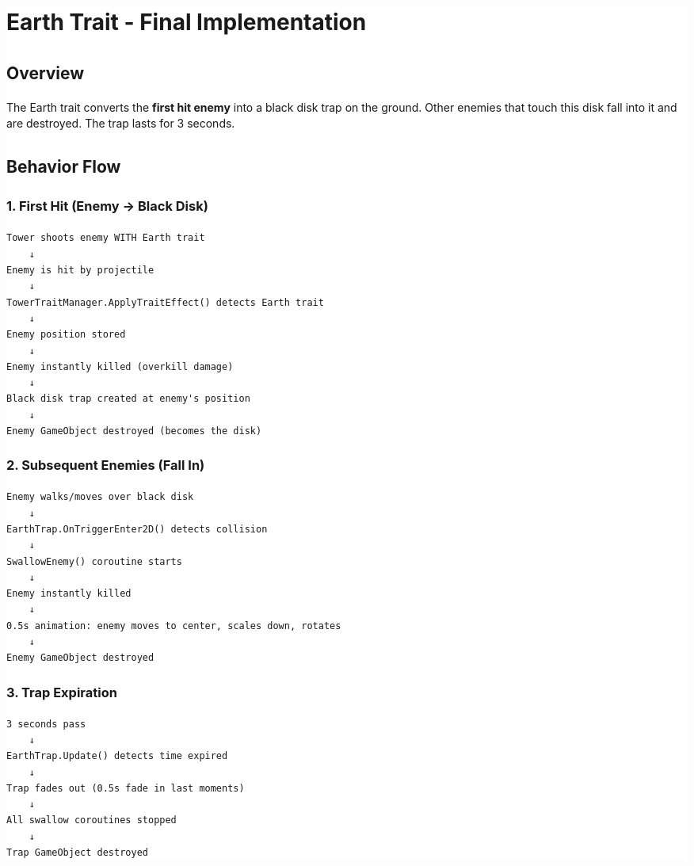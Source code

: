 # Earth Trait - Final Implementation

## Overview
The Earth trait converts the **first hit enemy** into a black disk trap on the ground. Other enemies that touch this disk fall into it and are destroyed. The trap lasts for 3 seconds.

## Behavior Flow

### 1. First Hit (Enemy → Black Disk)
```
Tower shoots enemy WITH Earth trait
    ↓
Enemy is hit by projectile
    ↓
TowerTraitManager.ApplyTraitEffect() detects Earth trait
    ↓
Enemy position stored
    ↓
Enemy instantly killed (overkill damage)
    ↓
Black disk trap created at enemy's position
    ↓
Enemy GameObject destroyed (becomes the disk)
```

### 2. Subsequent Enemies (Fall In)
```
Enemy walks/moves over black disk
    ↓
EarthTrap.OnTriggerEnter2D() detects collision
    ↓
SwallowEnemy() coroutine starts
    ↓
Enemy instantly killed
    ↓
0.5s animation: enemy moves to center, scales down, rotates
    ↓
Enemy GameObject destroyed
```

### 3. Trap Expiration
```
3 seconds pass
    ↓
EarthTrap.Update() detects time expired
    ↓
Trap fades out (0.5s fade in last moments)
    ↓
All swallow coroutines stopped
    ↓
Trap GameObject destroyed
```
